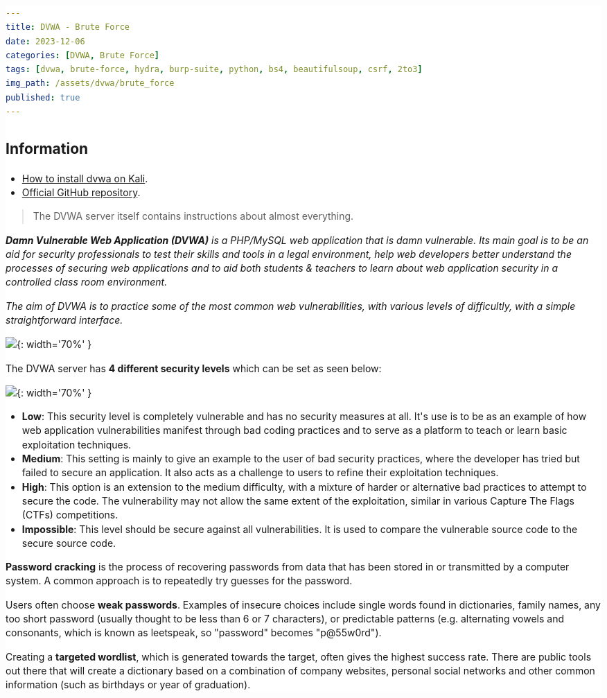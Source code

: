 ```yaml
---
title: DVWA - Brute Force
date: 2023-12-06
categories: [DVWA, Brute Force]
tags: [dvwa, brute-force, hydra, burp-suite, python, bs4, beautifulsoup, csrf, 2to3]
img_path: /assets/dvwa/brute_force
published: true
---
```


## Information

- [How to install dvwa on Kali](https://www.kali.org/tools/dvwa/).
- [Official GitHub repository](https://github.com/digininja/DVWA).

> The DVWA server itself contains instructions about almost everything.

_**Damn Vulnerable Web Application (DVWA)** is a PHP/MySQL web application that is damn vulnerable. Its main goal is to be an aid for security professionals to test their skills and tools in a legal environment, help web developers better understand the processes of securing web applications and to aid both students & teachers to learn about web application security in a controlled class room environment._

_The aim of DVWA is to practice some of the most common web vulnerabilities, with various levels of difficultly, with a simple straightforward interface._

![](dvwa_home.png){: width='70%' }

The DVWA server has **4 different security levels** which can be set as seen below:

![](security_levels.png){: width='70%' }

- **Low**: This security level is completely vulnerable and has no security measures at all. It's use is to be as an example of how web application vulnerabilities manifest through bad coding practices and to serve as a platform to teach or learn basic exploitation techniques.
- **Medium**: This setting is mainly to give an example to the user of bad security practices, where the developer has tried but failed to secure an application. It also acts as a challenge to users to refine their exploitation techniques.
- **High**: This option is an extension to the medium difficulty, with a mixture of harder or alternative bad practices to attempt to secure the code. The vulnerability may not allow the same extent of the exploitation, similar in various Capture The Flags (CTFs) competitions.
- **Impossible**: This level should be secure against all vulnerabilities. It is used to compare the vulnerable source code to the secure source code.

**Password cracking** is the process of recovering passwords from data that has been stored in or transmitted by a computer system. A common approach is to repeatedly try guesses for the password.

Users often choose **weak passwords**. Examples of insecure choices include single words found in dictionaries, family names, any too short password (usually thought to be less than 6 or 7 characters), or predictable patterns (e.g. alternating vowels and consonants, which is known as leetspeak, so "password" becomes "p@55w0rd").

Creating a **targeted wordlist**, which is generated towards the target, often gives the highest success rate. There are public tools out there that will create a dictionary based on a combination of company websites, personal social networks and other common information (such as birthdays or year of graduation).

